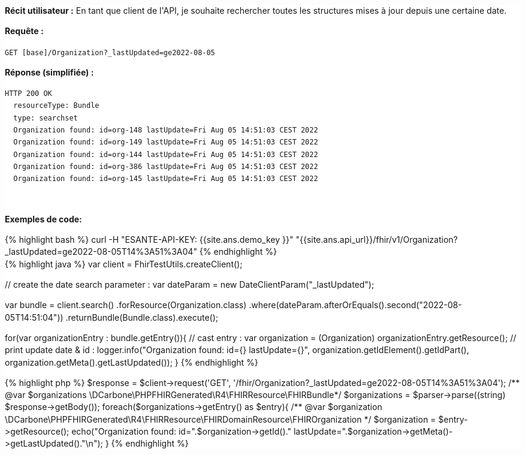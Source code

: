 **Récit utilisateur :** En tant que client de l'API, je souhaite rechercher toutes les structures mises à jour depuis une certaine date.

**Requête :**

`GET [base]/Organization?_lastUpdated=ge2022-08-05`

**Réponse (simplifiée) :** 

```xml
HTTP 200 OK
  resourceType: Bundle
  type: searchset
  Organization found: id=org-148 lastUpdate=Fri Aug 05 14:51:03 CEST 2022
  Organization found: id=org-149 lastUpdate=Fri Aug 05 14:51:03 CEST 2022
  Organization found: id=org-144 lastUpdate=Fri Aug 05 14:51:03 CEST 2022
  Organization found: id=org-386 lastUpdate=Fri Aug 05 14:51:03 CEST 2022
  Organization found: id=org-145 lastUpdate=Fri Aug 05 14:51:03 CEST 2022


```
<br />

**Exemples de code:**

<div class="code-sample">
<div class="tab-content" data-name="curl">
{% highlight bash %}
curl -H "ESANTE-API-KEY: {{site.ans.demo_key }}" "{{site.ans.api_url}}/fhir/v1/Organization?_lastUpdated=ge2022-08-05T14%3A51%3A04"
{% endhighlight %}
</div>
<div class="tab-content" data-name="java">
{% highlight java %}
var client = FhirTestUtils.createClient();

// create the date search parameter :
var dateParam = new DateClientParam("_lastUpdated");

var bundle = client.search()
        .forResource(Organization.class)
        .where(dateParam.afterOrEquals().second("2022-08-05T14:51:04"))
        .returnBundle(Bundle.class).execute();

for(var organizationEntry : bundle.getEntry()){
    // cast entry :
    var organization = (Organization) organizationEntry.getResource();
    // print update date & id :
    logger.info("Organization found: id={} lastUpdate={}", organization.getIdElement().getIdPart(), organization.getMeta().getLastUpdated());
}
{% endhighlight %}
</div>
<div class="tab-content" data-name="PHP">
{% highlight php %}
$response = $client->request('GET', '/fhir/Organization?_lastUpdated=ge2022-08-05T14%3A51%3A04');
/** @var  $organizations  \DCarbone\PHPFHIRGenerated\R4\FHIRResource\FHIRBundle*/
$organizations = $parser->parse((string) $response->getBody());
foreach($organizations->getEntry() as $entry){
    /** @var  $organization  \DCarbone\PHPFHIRGenerated\R4\FHIRResource\FHIRDomainResource\FHIROrganization */
    $organization = $entry->getResource();
    echo("Organization found: id=".$organization->getId()." lastUpdate=".$organization->getMeta()->getLastUpdated()."\n");
}
{% endhighlight %}
</div>
<div class="tab-content" data-name="C#">
